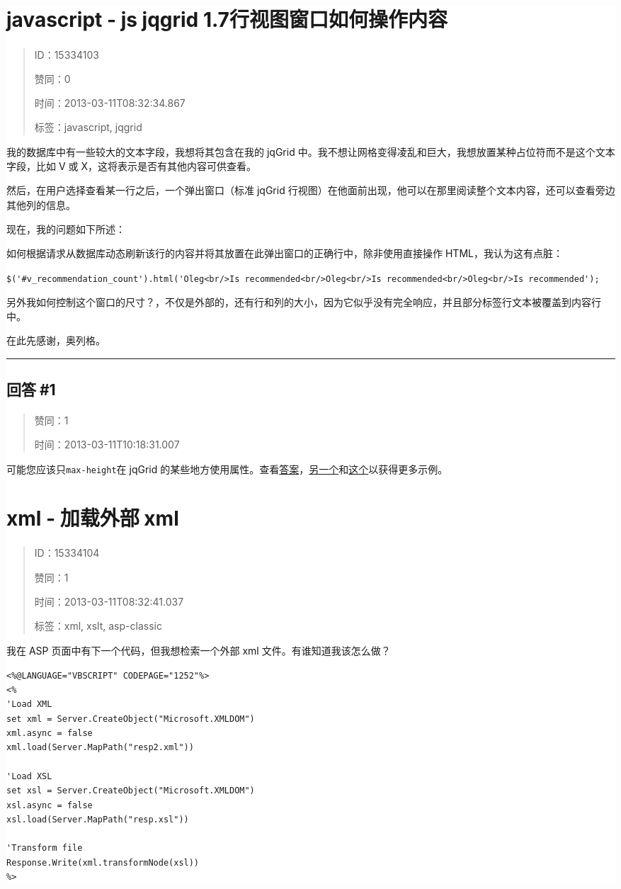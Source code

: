 # javascript - js jqgrid 1.7行视图窗口如何操作内容

> ID：15334103
> 
> 赞同：0
> 
> 时间：2013-03-11T08:32:34.867
> 
> 标签：javascript, jqgrid

我的数据库中有一些较大的文本字段，我想将其包含在我的 jqGrid 中。我不想让网格变得凌乱和巨大，我想放置某种占位符而不是这个文本字段，比如 V 或 X，这将表示是否有其他内容可供查看。

然后，在用户选择查看某一行之后，一个弹出窗口（标准 jqGrid 行视图）在他面前出现，他可以在那里阅读整个文本内容，还可以查看旁边其他列的信息。

现在，我的问题如下所述：

如何根据请求从数据库动态刷新该行的内容并将其放置在此弹出窗口的正确行中，除非使用直接操作 HTML，我认为这有点脏：

```
$('#v_recommendation_count').html('Oleg<br/>Is recommended<br/>Oleg<br/>Is recommended<br/>Oleg<br/>Is recommended'); 
```

另外我如何控制这个窗口的尺寸？，不仅是外部的，还有行和列的大小，因为它似乎没有完全响应，并且部分标签行文本被覆盖到内容行中。

在此先感谢，奥列格。

* * *

## 回答 #1

> 赞同：1
> 
> 时间：2013-03-11T10:18:31.007

可能您应该只`max-height`在 jqGrid 的某些地方使用属性。查看[答案](https://stackoverflow.com/a/6574194/315935)，[另一个](https://stackoverflow.com/a/13330814/315935)和[这个](https://stackoverflow.com/a/8420646/315935)以获得更多示例。

# xml - 加载外部 xml

> ID：15334104
> 
> 赞同：1
> 
> 时间：2013-03-11T08:32:41.037
> 
> 标签：xml, xslt, asp-classic

我在 ASP 页面中有下一个代码，但我想检索一个外部 xml 文件。有谁知道我该怎么做？

```
<%@LANGUAGE="VBSCRIPT" CODEPAGE="1252"%>
<%
'Load XML
set xml = Server.CreateObject("Microsoft.XMLDOM")
xml.async = false
xml.load(Server.MapPath("resp2.xml"))

'Load XSL
set xsl = Server.CreateObject("Microsoft.XMLDOM")
xsl.async = false
xsl.load(Server.MapPath("resp.xsl"))

'Transform file
Response.Write(xml.transformNode(xsl))
%> 
```
